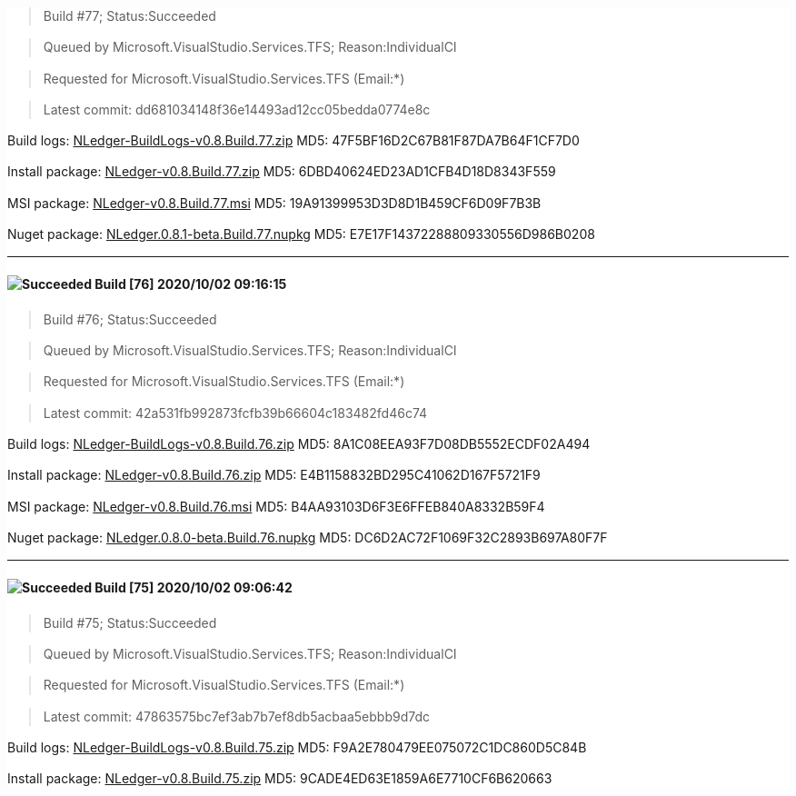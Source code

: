 >Build #77; Status:Succeeded

>Queued by Microsoft.VisualStudio.Services.TFS; Reason:IndividualCI

>Requested for Microsoft.VisualStudio.Services.TFS (Email:\*)

>Latest commit: dd681034148f36e14493ad12cc05bedda0774e8c

Build logs: [NLedger-BuildLogs-v0.8.Build.77.zip](https://www.dropbox.com/s/n7znykutwgx713q/NLedger-BuildLogs-v0.8.Build.77.zip?dl=0) MD5: 47F5BF16D2C67B81F87DA7B64F1CF7D0

Install package: [NLedger-v0.8.Build.77.zip](https://www.dropbox.com/s/otosprdu5ej9jyc/NLedger-v0.8.Build.77.zip?dl=0) MD5: 6DBD40624ED23AD1CFB4D18D8343F559

MSI package: [NLedger-v0.8.Build.77.msi](https://www.dropbox.com/s/wirpi9xr503ulo1/NLedger-v0.8.Build.77.msi?dl=0) MD5: 19A91399953D3D8D1B459CF6D09F7B3B

Nuget package: [NLedger.0.8.1-beta.Build.77.nupkg](https://www.dropbox.com/s/b6ju0rt5p42z45k/NLedger.0.8.1-beta.Build.77.nupkg?dl=0) MD5: E7E17F14372288809330556D986B0208
***
#### ![Succeeded](https://img.shields.io/badge/Build-Succeeded-green.svg) Build [76] 2020/10/02 09:16:15

>Build #76; Status:Succeeded

>Queued by Microsoft.VisualStudio.Services.TFS; Reason:IndividualCI

>Requested for Microsoft.VisualStudio.Services.TFS (Email:\*)

>Latest commit: 42a531fb992873fcfb39b66604c183482fd46c74

Build logs: [NLedger-BuildLogs-v0.8.Build.76.zip](https://www.dropbox.com/s/39xrfjuv5mvc3e1/NLedger-BuildLogs-v0.8.Build.76.zip?dl=0) MD5: 8A1C08EEA93F7D08DB5552ECDF02A494

Install package: [NLedger-v0.8.Build.76.zip](https://www.dropbox.com/s/akth07k9a367nek/NLedger-v0.8.Build.76.zip?dl=0) MD5: E4B1158832BD295C41062D167F5721F9

MSI package: [NLedger-v0.8.Build.76.msi](https://www.dropbox.com/s/54w4jduc7nolqp0/NLedger-v0.8.Build.76.msi?dl=0) MD5: B4AA93103D6F3E6FFEB840A8332B59F4

Nuget package: [NLedger.0.8.0-beta.Build.76.nupkg](https://www.dropbox.com/s/atlljbyils6uqhr/NLedger.0.8.0-beta.Build.76.nupkg?dl=0) MD5: DC6D2AC72F1069F32C2893B697A80F7F
***
#### ![Succeeded](https://img.shields.io/badge/Build-Succeeded-green.svg) Build [75] 2020/10/02 09:06:42

>Build #75; Status:Succeeded

>Queued by Microsoft.VisualStudio.Services.TFS; Reason:IndividualCI

>Requested for Microsoft.VisualStudio.Services.TFS (Email:\*)

>Latest commit: 47863575bc7ef3ab7b7ef8db5acbaa5ebbb9d7dc

Build logs: [NLedger-BuildLogs-v0.8.Build.75.zip](https://www.dropbox.com/s/oedlt5vce4ezm1q/NLedger-BuildLogs-v0.8.Build.75.zip?dl=0) MD5: F9A2E780479EE075072C1DC860D5C84B

Install package: [NLedger-v0.8.Build.75.zip](https://www.dropbox.com/s/21ef1h47b25wgdh/NLedger-v0.8.Build.75.zip?dl=0) MD5: 9CADE4ED63E1859A6E7710CF6B620663

